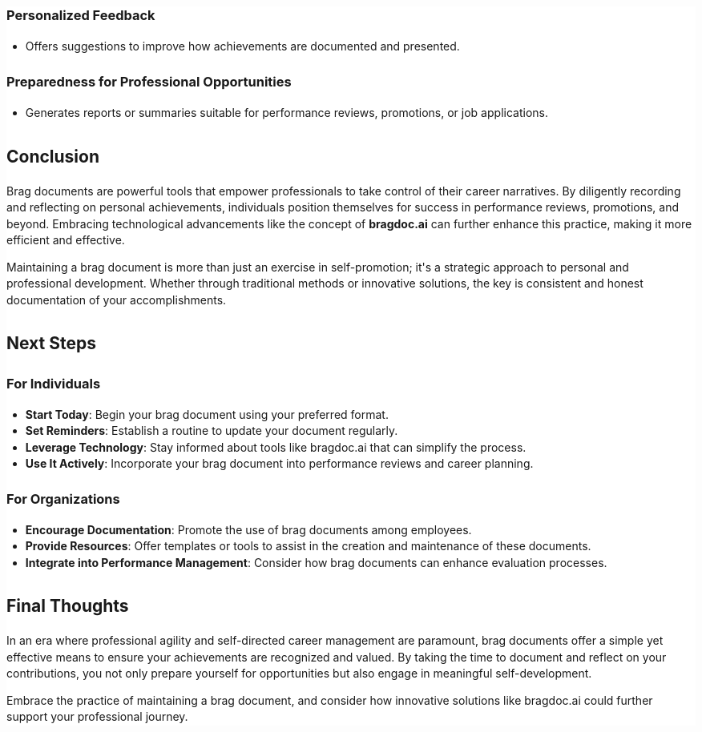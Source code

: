 ### Personalized Feedback

- Offers suggestions to improve how achievements are documented and presented.

### Preparedness for Professional Opportunities

- Generates reports or summaries suitable for performance reviews, promotions, or job applications.

## Conclusion

Brag documents are powerful tools that empower professionals to take control of their career narratives. By diligently recording and reflecting on personal achievements, individuals position themselves for success in performance reviews, promotions, and beyond. Embracing technological advancements like the concept of **bragdoc.ai** can further enhance this practice, making it more efficient and effective.

Maintaining a brag document is more than just an exercise in self-promotion; it's a strategic approach to personal and professional development. Whether through traditional methods or innovative solutions, the key is consistent and honest documentation of your accomplishments.

## Next Steps

### For Individuals

- **Start Today**: Begin your brag document using your preferred format.
- **Set Reminders**: Establish a routine to update your document regularly.
- **Leverage Technology**: Stay informed about tools like bragdoc.ai that can simplify the process.
- **Use It Actively**: Incorporate your brag document into performance reviews and career planning.

### For Organizations

- **Encourage Documentation**: Promote the use of brag documents among employees.
- **Provide Resources**: Offer templates or tools to assist in the creation and maintenance of these documents.
- **Integrate into Performance Management**: Consider how brag documents can enhance evaluation processes.

## Final Thoughts

In an era where professional agility and self-directed career management are paramount, brag documents offer a simple yet effective means to ensure your achievements are recognized and valued. By taking the time to document and reflect on your contributions, you not only prepare yourself for opportunities but also engage in meaningful self-development.

Embrace the practice of maintaining a brag document, and consider how innovative solutions like bragdoc.ai could further support your professional journey.